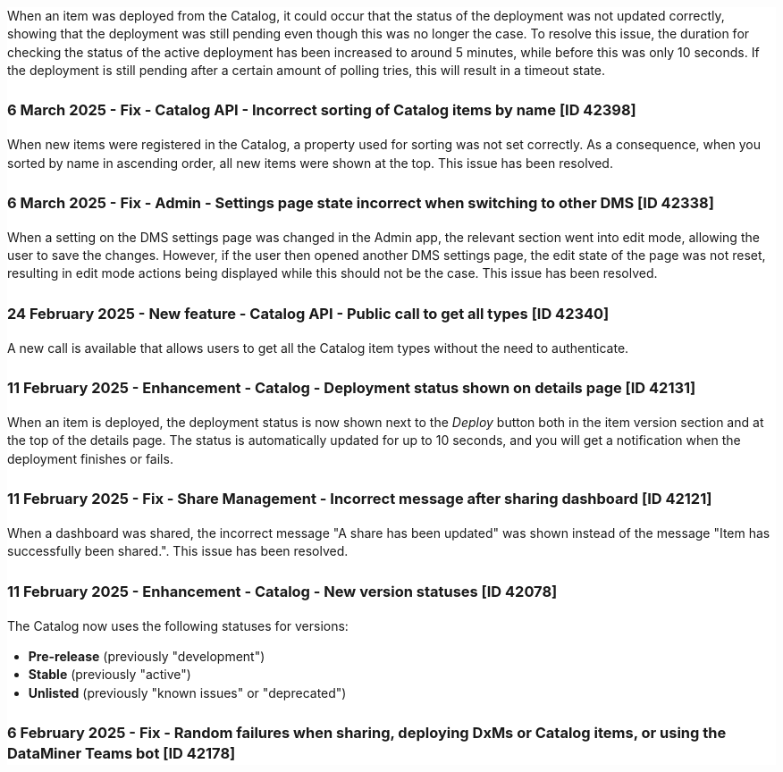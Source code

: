 When an item was deployed from the Catalog, it could occur that the status of the deployment was not updated correctly, showing that the deployment was still pending even though this was no longer the case. To resolve this issue, the duration for checking the status of the active deployment has been increased to around 5 minutes, while before this was only 10 seconds. If the deployment is still pending after a certain amount of polling tries, this will result in a timeout state.

### 6 March 2025 - Fix - Catalog API - Incorrect sorting of Catalog items by name [ID 42398]

When new items were registered in the Catalog, a property used for sorting was not set correctly. As a consequence, when you sorted by name in ascending order, all new items were shown at the top. This issue has been resolved.

### 6 March 2025 - Fix - Admin - Settings page state incorrect when switching to other DMS [ID 42338]

When a setting on the DMS settings page was changed in the Admin app, the relevant section went into edit mode, allowing the user to save the changes. However, if the user then opened another DMS settings page, the edit state of the page was not reset, resulting in edit mode actions being displayed while this should not be the case. This issue has been resolved.

### 24 February 2025 - New feature - Catalog API - Public call to get all types [ID 42340]

A new call is available that allows users to get all the Catalog item types without the need to authenticate.

### 11 February 2025 - Enhancement - Catalog - Deployment status shown on details page [ID 42131]

When an item is deployed, the deployment status is now shown next to the *Deploy* button both in the item version section and at the top of the details page. The status is automatically updated for up to 10 seconds, and you will get a notification when the deployment finishes or fails.

### 11 February 2025 - Fix - Share Management - Incorrect message after sharing dashboard [ID 42121]

When a dashboard was shared, the incorrect message "A share has been updated" was shown instead of the message "Item has successfully been shared.". This issue has been resolved.

### 11 February 2025 - Enhancement - Catalog - New version statuses [ID 42078]

The Catalog now uses the following statuses for versions:

- **Pre-release** (previously "development")
- **Stable** (previously "active")
- **Unlisted** (previously "known issues" or "deprecated")

### 6 February 2025 - Fix - Random failures when sharing, deploying DxMs or Catalog items, or using the DataMiner Teams bot [ID 42178]
